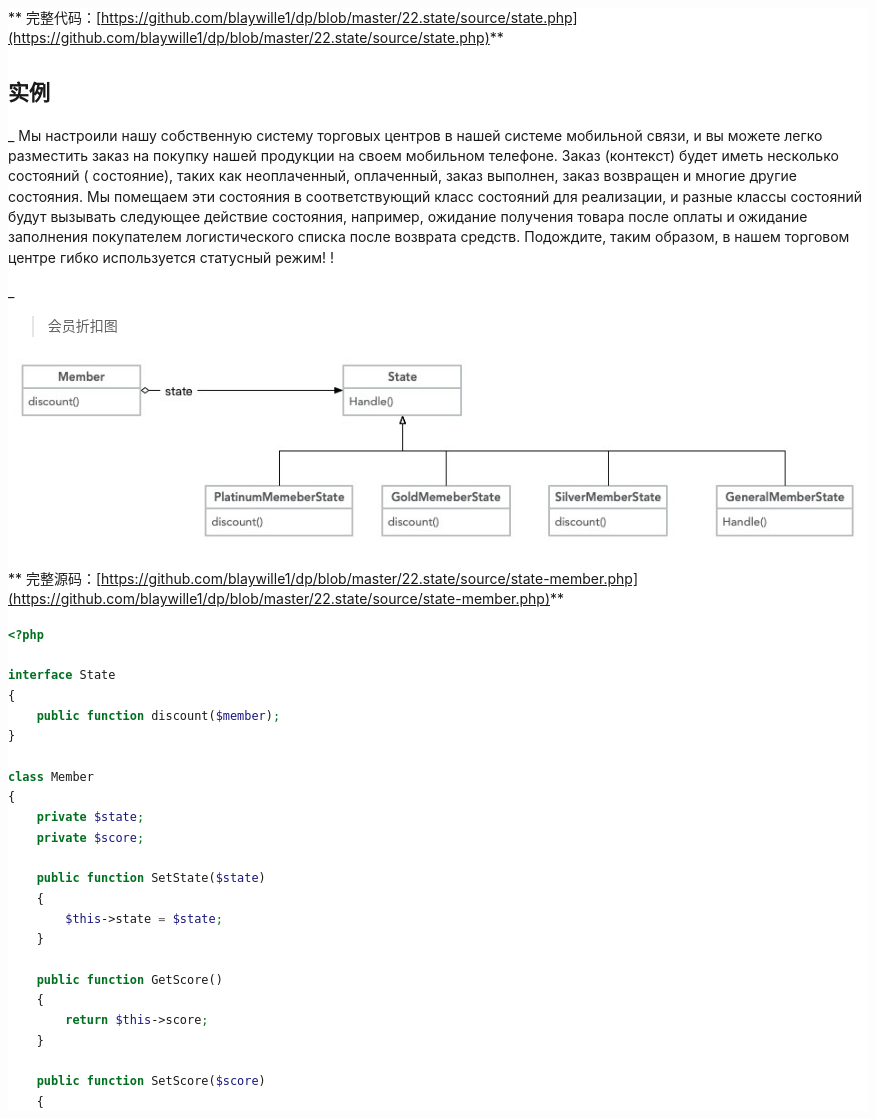 **
完整代码：[https://github.com/blaywille1/dp/blob/master/22.state/source/state.php](https://github.com/blaywille1/dp/blob/master/22.state/source/state.php)**

## 实例

_
Мы настроили нашу собственную систему торговых центров в нашей системе мобильной связи, и вы можете легко разместить
заказ на покупку нашей продукции на своем мобильном телефоне. Заказ (контекст) будет иметь несколько состояний (
состояние), таких как неоплаченный, оплаченный, заказ выполнен, заказ возвращен и многие другие состояния. Мы помещаем
эти состояния в соответствующий класс состояний для реализации, и разные классы состояний будут вызывать следующее
действие состояния, например, ожидание получения товара после оплаты и ожидание заполнения покупателем логистического
списка после возврата средств. Подождите, таким образом, в нашем торговом центре гибко используется статусный режим! !

_

> 会员折扣图

![会员折扣状态模式版](https://raw.githubusercontent.com/blaywille1/dp/master/22.state/img/state-member.jpg)

**
完整源码：[https://github.com/blaywille1/dp/blob/master/22.state/source/state-member.php](https://github.com/blaywille1/dp/blob/master/22.state/source/state-member.php)**

```php
<?php

interface State
{
    public function discount($member);
}

class Member
{
    private $state;
    private $score;

    public function SetState($state)
    {
        $this->state = $state;
    }

    public function GetScore()
    {
        return $this->score;
    }

    public function SetScore($score)
    {
```